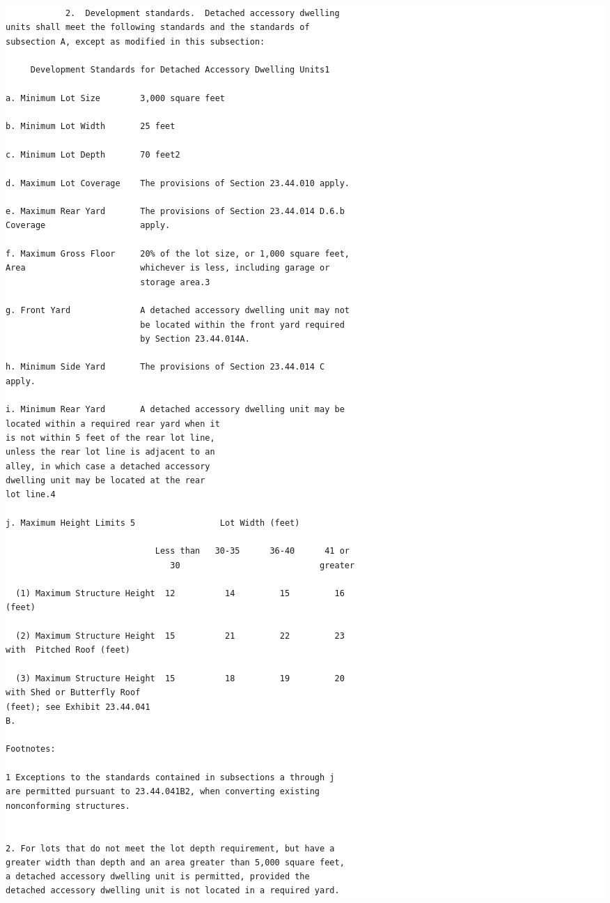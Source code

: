                 2.  Development standards.  Detached accessory dwelling  
    units shall meet the following standards and the standards of  
    subsection A, except as modified in this subsection:  
  
         Development Standards for Detached Accessory Dwelling Units1  
  
    a. Minimum Lot Size        3,000 square feet  
  
    b. Minimum Lot Width       25 feet  
  
    c. Minimum Lot Depth       70 feet2  
  
    d. Maximum Lot Coverage    The provisions of Section 23.44.010 apply.  
  
    e. Maximum Rear Yard       The provisions of Section 23.44.014 D.6.b  
    Coverage                   apply.  
  
    f. Maximum Gross Floor     20% of the lot size, or 1,000 square feet,  
    Area                       whichever is less, including garage or  
                               storage area.3  
  
    g. Front Yard              A detached accessory dwelling unit may not  
                               be located within the front yard required  
                               by Section 23.44.014A.  
  
    h. Minimum Side Yard       The provisions of Section 23.44.014 C  
    apply.  
  
    i. Minimum Rear Yard       A detached accessory dwelling unit may be  
    located within a required rear yard when it  
    is not within 5 feet of the rear lot line,  
    unless the rear lot line is adjacent to an  
    alley, in which case a detached accessory  
    dwelling unit may be located at the rear  
    lot line.4  
  
    j. Maximum Height Limits 5                 Lot Width (feet)  
  
                                  Less than   30-35      36-40      41 or  
                                     30                            greater  
  
      (1) Maximum Structure Height  12          14         15         16  
    (feet)  
  
      (2) Maximum Structure Height  15          21         22         23  
    with  Pitched Roof (feet)  
  
      (3) Maximum Structure Height  15          18         19         20  
    with Shed or Butterfly Roof  
    (feet); see Exhibit 23.44.041  
    B.  
  
    Footnotes:  
  
    1 Exceptions to the standards contained in subsections a through j  
    are permitted pursuant to 23.44.041B2, when converting existing  
    nonconforming structures.  
  
  
    2. For lots that do not meet the lot depth requirement, but have a  
    greater width than depth and an area greater than 5,000 square feet,  
    a detached accessory dwelling unit is permitted, provided the  
    detached accessory dwelling unit is not located in a required yard.  
  